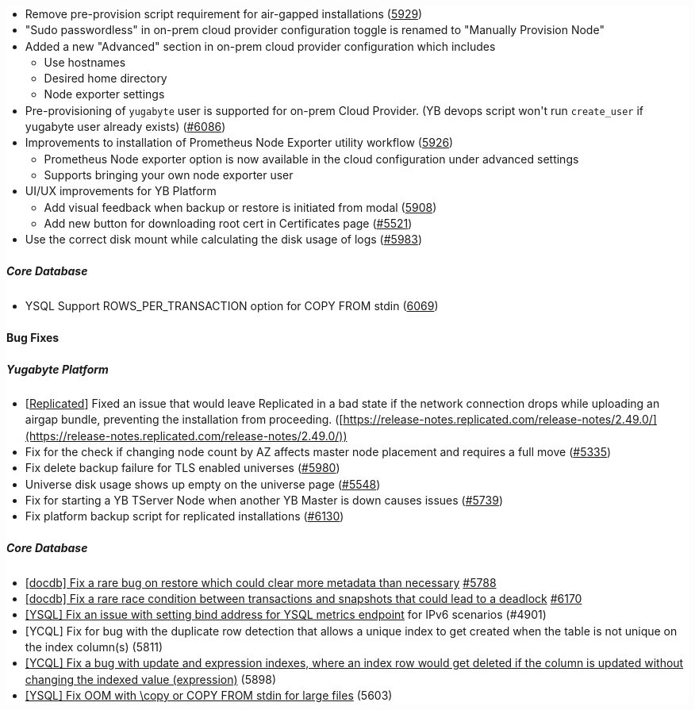   * Remove pre-provision script requirement for air-gapped installations ([5929](https://github.com/yugabyte/yugabyte-db/issues/5929))
  * "Sudo passwordless" in on-prem cloud provider configuration toggle is renamed to "Manually Provision Node"
  * Added a new "Advanced" section  in on-prem cloud provider configuration which includes
    * Use hostnames
    * Desired home directory
    * Node exporter settings
  * Pre-provisioning of `yugabyte` user is supported for on-prem Cloud Provider. (YB devops script won't run `create_user` if yugabyte user already exists) ([#6086](https://github.com/yugabyte/yugabyte-db/issues/6086))
  * Improvements to installation of Prometheus Node Exporter utility workflow ([5926](https://github.com/yugabyte/yugabyte-db/issues/5926))
    * Prometheus Node exporter option is now available in the cloud configuration under advanced settings
    * Supports bringing your own node exporter user
* UI/UX improvements for YB Platform
  * Add visual feedback when backup or restore is initiated from modal ([5908](https://github.com/yugabyte/yugabyte-db/issues/5908))
  * Add new button for downloading root cert in Certificates page ([#5521](https://github.com/yugabyte/yugabyte-db/issues/5521))
* Use the correct disk mount while calculating the disk usage of logs ([#5983](https://github.com/yugabyte/yugabyte-db/issues/5983))

##### Core Database

* YSQL Support ROWS_PER_TRANSACTION option for COPY FROM stdin ([6069](https://github.com/yugabyte/yugabyte-db/issues/6069))

#### Bug Fixes

##### Yugabyte Platform

* [[Replicated](https://www.replicated.com/)] Fixed an issue that would leave Replicated in a bad state if the network connection drops while uploading an airgap bundle, preventing the installation from proceeding. ([https://release-notes.replicated.com/release-notes/2.49.0/](https://release-notes.replicated.com/release-notes/2.49.0/))
* Fix for the check if changing node count by AZ affects master node placement and requires a full move ([#5335](https://github.com/yugabyte/yugabyte-db/issues/5335))
* Fix delete backup failure for TLS enabled universes ([#5980](https://github.com/yugabyte/yugabyte-db/issues/5980))
* Universe disk usage shows up empty on the universe page ([#5548](https://github.com/yugabyte/yugabyte-db/issues/5548))
* Fix for starting a YB TServer Node when another YB Master is down causes issues ([#5739](https://github.com/yugabyte/yugabyte-db/issues/5739))
* Fix platform backup script for replicated installations ([#6130](https://github.com/yugabyte/yugabyte-db/issues/6130))

##### Core Database

* [[docdb] Fix a rare bug on restore which could clear more metadata than necessary](https://github.com/yugabyte/yugabyte-db/commit/f5396e819c277e6ab2e04c63fe7d835673a2a883) [#5788](https://github.com/yugabyte/yugabyte-db/issues/5788)
* [[docdb] Fix a rare race condition between transactions and snapshots that could lead to a deadlock](https://github.com/yugabyte/yugabyte-db/commit/19c3c48484620d8b2dc3604062fe17c5e6308d5c) [#6170](https://github.com/yugabyte/yugabyte-db/issues/6170)
* [[YSQL] Fix an issue with setting bind address for YSQL metrics endpoint](https://github.com/yugabyte/yugabyte-db/commit/1876c43fe66b5230c3e3426af8f09e2647579936) for IPv6 scenarios  (#4901)
* [YCQL] Fix for bug with the duplicate row detection that allows a unique index to get created when the table is not unique on the index column(s) (5811)
* [[YCQL] Fix a bug with update and expression indexes, where an index row would get deleted if the column is updated without changing the indexed value (expression)](https://github.com/yugabyte/yugabyte-db/commit/d764a4e8e47b1da5c6a41f43a8a381df21143a8c) (5898)
* [[YSQL] Fix OOM with \copy or COPY FROM stdin for large files](https://github.com/yugabyte/yugabyte-db/commit/e1b1d0b1322dd8f820c9b33834063e2f9c2b3690) (5603)

